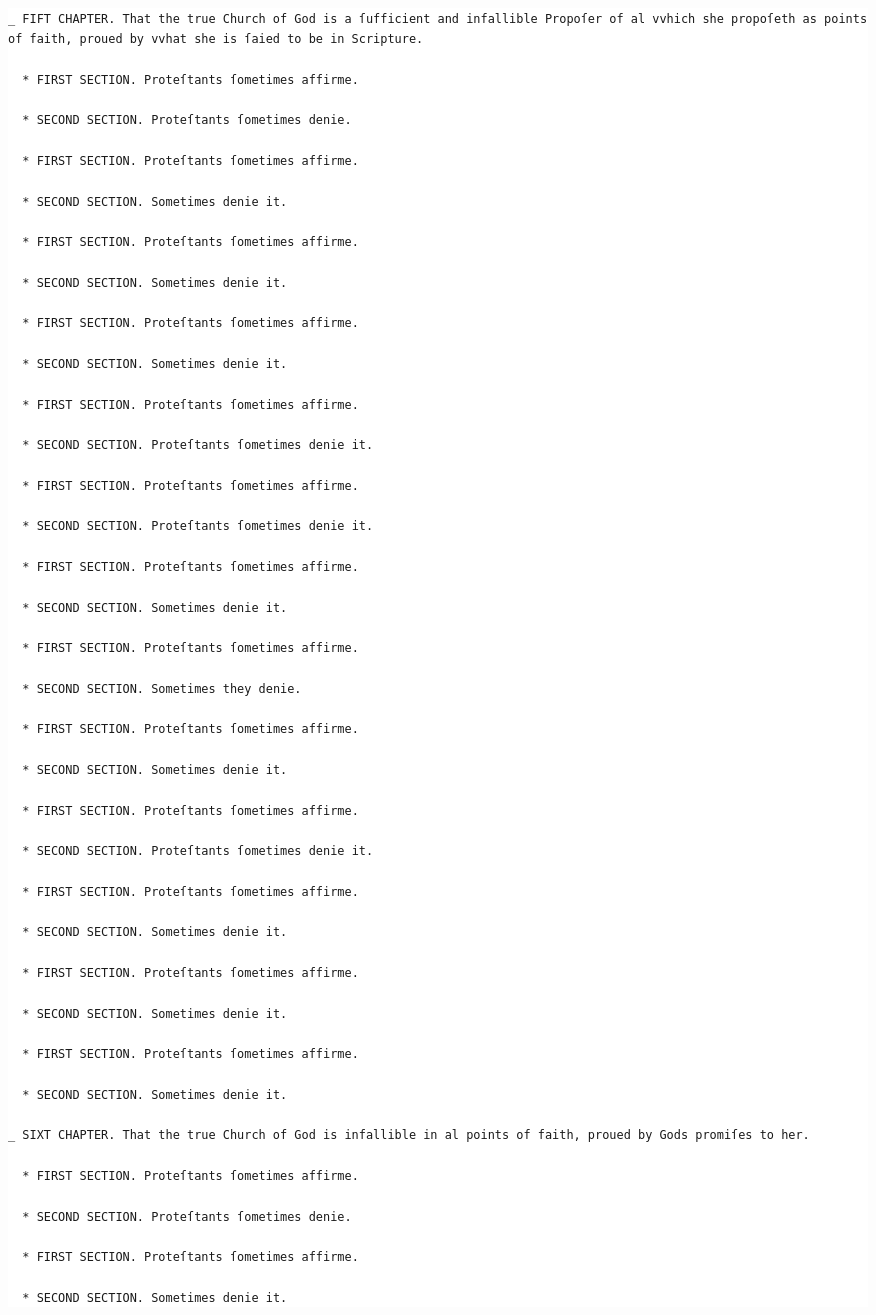     _ FIFT CHAPTER. That the true Church of God is a ſufficient and infallible Propoſer of al vvhich she propoſeth as points of faith, proued by vvhat she is ſaied to be in Scripture.

      * FIRST SECTION. Proteſtants ſometimes affirme.

      * SECOND SECTION. Proteſtants ſometimes denie.

      * FIRST SECTION. Proteſtants ſometimes affirme.

      * SECOND SECTION. Sometimes denie it.

      * FIRST SECTION. Proteſtants ſometimes affirme.

      * SECOND SECTION. Sometimes denie it.

      * FIRST SECTION. Proteſtants ſometimes affirme.

      * SECOND SECTION. Sometimes denie it.

      * FIRST SECTION. Proteſtants ſometimes affirme.

      * SECOND SECTION. Proteſtants ſometimes denie it.

      * FIRST SECTION. Proteſtants ſometimes affirme.

      * SECOND SECTION. Proteſtants ſometimes denie it.

      * FIRST SECTION. Proteſtants ſometimes affirme.

      * SECOND SECTION. Sometimes denie it.

      * FIRST SECTION. Proteſtants ſometimes affirme.

      * SECOND SECTION. Sometimes they denie.

      * FIRST SECTION. Proteſtants ſometimes affirme.

      * SECOND SECTION. Sometimes denie it.

      * FIRST SECTION. Proteſtants ſometimes affirme.

      * SECOND SECTION. Proteſtants ſometimes denie it.

      * FIRST SECTION. Proteſtants ſometimes affirme.

      * SECOND SECTION. Sometimes denie it.

      * FIRST SECTION. Proteſtants ſometimes affirme.

      * SECOND SECTION. Sometimes denie it.

      * FIRST SECTION. Proteſtants ſometimes affirme.

      * SECOND SECTION. Sometimes denie it.

    _ SIXT CHAPTER. That the true Church of God is infallible in al points of faith, proued by Gods promiſes to her.

      * FIRST SECTION. Proteſtants ſometimes affirme.

      * SECOND SECTION. Proteſtants ſometimes denie.

      * FIRST SECTION. Proteſtants ſometimes affirme.

      * SECOND SECTION. Sometimes denie it.
